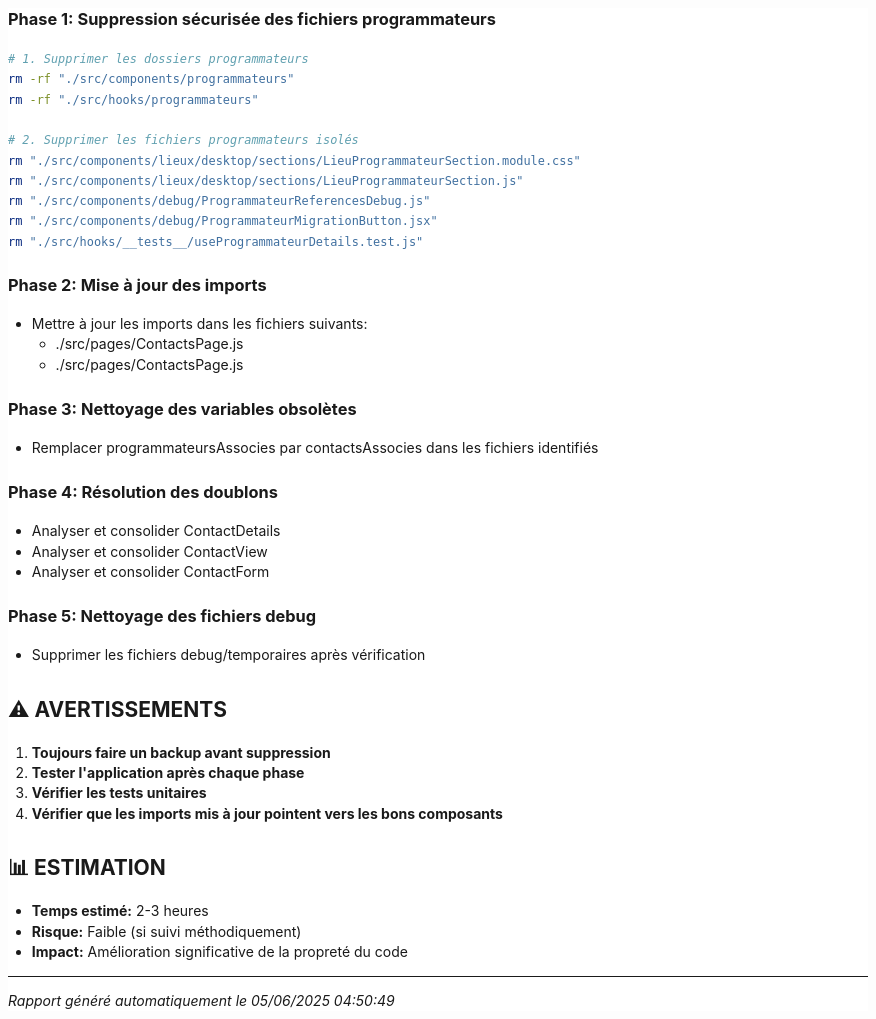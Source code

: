 ### Phase 1: Suppression sécurisée des fichiers programmateurs
```bash
# 1. Supprimer les dossiers programmateurs
rm -rf "./src/components/programmateurs"
rm -rf "./src/hooks/programmateurs"

# 2. Supprimer les fichiers programmateurs isolés
rm "./src/components/lieux/desktop/sections/LieuProgrammateurSection.module.css"
rm "./src/components/lieux/desktop/sections/LieuProgrammateurSection.js"
rm "./src/components/debug/ProgrammateurReferencesDebug.js"
rm "./src/components/debug/ProgrammateurMigrationButton.jsx"
rm "./src/hooks/__tests__/useProgrammateurDetails.test.js"
```

### Phase 2: Mise à jour des imports
- Mettre à jour les imports dans les fichiers suivants:
  - ./src/pages/ContactsPage.js
  - ./src/pages/ContactsPage.js

### Phase 3: Nettoyage des variables obsolètes
- Remplacer programmateursAssocies par contactsAssocies dans les fichiers identifiés

### Phase 4: Résolution des doublons
- Analyser et consolider ContactDetails
- Analyser et consolider ContactView
- Analyser et consolider ContactForm

### Phase 5: Nettoyage des fichiers debug
- Supprimer les fichiers debug/temporaires après vérification

## ⚠️ AVERTISSEMENTS

1. **Toujours faire un backup avant suppression**
2. **Tester l'application après chaque phase**
3. **Vérifier les tests unitaires**
4. **Vérifier que les imports mis à jour pointent vers les bons composants**

## 📊 ESTIMATION

- **Temps estimé:** 2-3 heures
- **Risque:** Faible (si suivi méthodiquement)
- **Impact:** Amélioration significative de la propreté du code

---
*Rapport généré automatiquement le 05/06/2025 04:50:49*
